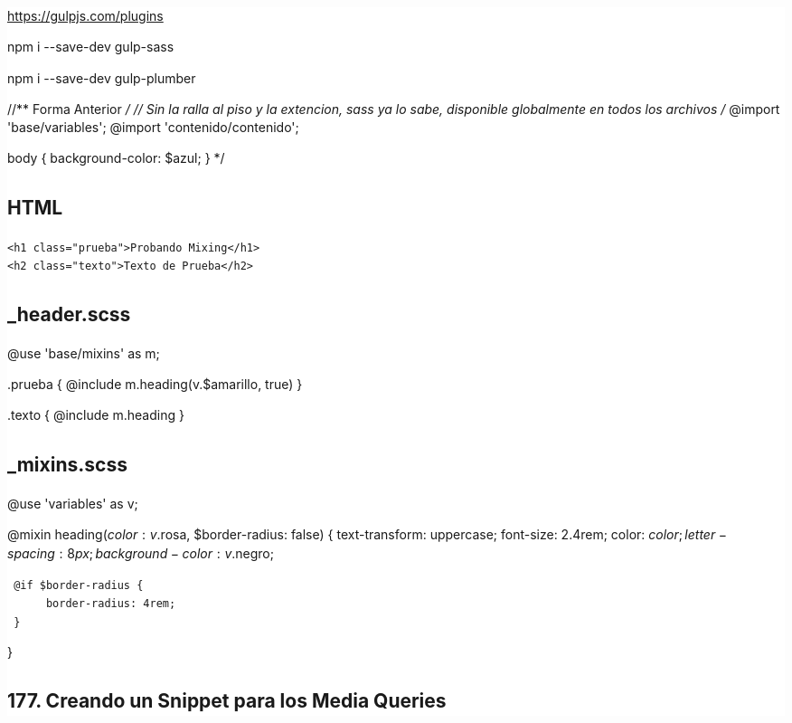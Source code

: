 

https://gulpjs.com/plugins

npm i --save-dev gulp-sass

npm i --save-dev gulp-plumber



//** Forma Anterior */
 // Sin la ralla al piso y la extencion, sass ya lo sabe, disponible globalmente en todos los archivos
/* 
@import 'base/variables';
@import 'contenido/contenido';

body {
    background-color: $azul;
}
*/


## HTML
    <h1 class="prueba">Probando Mixing</h1>
    <h2 class="texto">Texto de Prueba</h2>

## _header.scss
@use 'base/mixins' as m;

.prueba {
    @include m.heading(v.$amarillo, true)
}

.texto {
    @include m.heading
}

## _mixins.scss
@use 'variables' as v;

@mixin heading($color: v.$rosa, $border-radius: false) {
     text-transform: uppercase;
     font-size: 2.4rem;
     color: $color;
     letter-spacing: 8px;
     background-color: v.$negro;

     @if $border-radius {
          border-radius: 4rem;
     }
}


## 177. Creando un Snippet para los Media Queries
